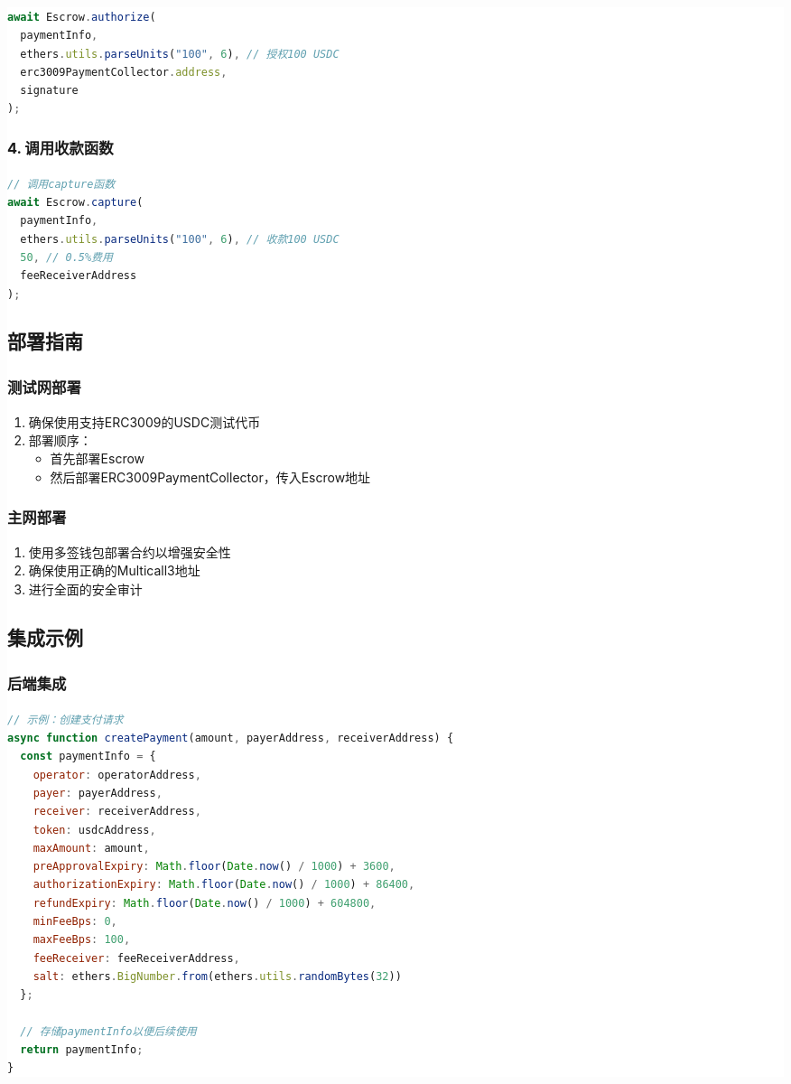 ```javascript
await Escrow.authorize(
  paymentInfo,
  ethers.utils.parseUnits("100", 6), // 授权100 USDC
  erc3009PaymentCollector.address,
  signature
);
```

### 4. 调用收款函数

```javascript
// 调用capture函数
await Escrow.capture(
  paymentInfo,
  ethers.utils.parseUnits("100", 6), // 收款100 USDC
  50, // 0.5%费用
  feeReceiverAddress
);
```

## 部署指南

### 测试网部署

1. 确保使用支持ERC3009的USDC测试代币
2. 部署顺序：
   - 首先部署Escrow
   - 然后部署ERC3009PaymentCollector，传入Escrow地址

### 主网部署

1. 使用多签钱包部署合约以增强安全性
2. 确保使用正确的Multicall3地址
3. 进行全面的安全审计

## 集成示例

### 后端集成

```javascript
// 示例：创建支付请求
async function createPayment(amount, payerAddress, receiverAddress) {
  const paymentInfo = {
    operator: operatorAddress,
    payer: payerAddress,
    receiver: receiverAddress,
    token: usdcAddress,
    maxAmount: amount,
    preApprovalExpiry: Math.floor(Date.now() / 1000) + 3600,
    authorizationExpiry: Math.floor(Date.now() / 1000) + 86400,
    refundExpiry: Math.floor(Date.now() / 1000) + 604800,
    minFeeBps: 0,
    maxFeeBps: 100,
    feeReceiver: feeReceiverAddress,
    salt: ethers.BigNumber.from(ethers.utils.randomBytes(32))
  };
  
  // 存储paymentInfo以便后续使用
  return paymentInfo;
}
```
